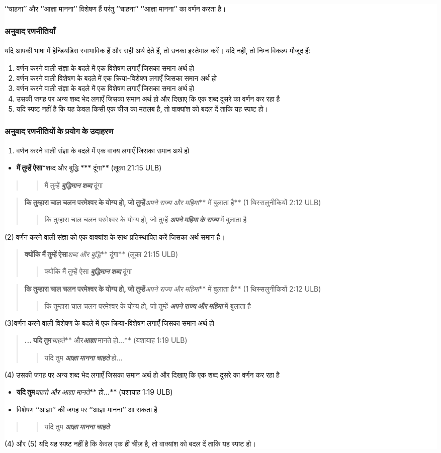 ‘‘चाहना’’ और ‘‘आज्ञा मानना’’ विशेषण हैं परंतु ‘‘चाहना’’ ‘‘आज्ञा मानना’’ का वर्णन करता है।

### अनुवाद रणनीतियाँ

यदि आपकी भाषा में हेन्डियडिस स्वाभाविक हैं और सही अर्थ देते हैं, तो उनका इस्तेमाल करें। यदि नही, तो निम्न विकल्प मौजूद हैं:

1. वर्णन करने वाली संज्ञा के बदले में एक विशेषण लगाएँ जिसका समान अर्थ हो
2. वर्णन करने वाली विशेषण के बदले में एक क्रिया\-विशेषण लगाएँ जिसका समान अर्थ हो
3. वर्णन करने वाली संज्ञा के बदले में एक विशेषण लगाएँ जिसका समान अर्थ हो
4. उसकी जगह पर अन्य शब्द भेद लगाएँ जिसका समान अर्थ हो और दिखाए कि एक शब्द दूसरे का वर्णन कर रहा है
5. यदि स्पष्ट नहीं है कि यह केवल किसी एक चीज का मतलब है, तो वाक्यांश को बदल दें ताकि यह स्पष्ट हो।

### अनुवाद रणनीतियों के प्रयोग के उदाहरण

1. वर्णन करने वाली संज्ञा के बदले में एक वाक्य लगाएँ जिसका समान अर्थ हो

* **मैं तुम्हें ऐसा**\*शब्द और बुद्धि \*\*\* दूंगा\*\* (लूका 21:15 ULB)

> > मैं तुम्हें ***बुद्धिमान शब्द*** दूंगा

> **कि तुम्हारा चाल चलन परमेश्वर के योग्य हो, जो तुम्हें***अपने राज्य और महिमा*\*\* में बुलाता है\*\* (1 थिस्सलुनीकियों 2:12 ULB)
> 
> 
> > कि तुम्हारा चाल चलन परमेश्वर के योग्य हो, जो तुम्हें ***अपने महिमा के राज्य*** में बुलाता है

(2\) वर्णन करने वाली संज्ञा को एक वाक्यांश के साथ प्रतिस्थापित करें जिसका अर्थ समान है।

> **क्योंकि मैं तुम्हें ऐसा***शब्द और बुद्धि*\*\* दूंगा\*\* (लूका 21:15 ULB)
> 
> 
> > क्योंकि मैं तुम्हें ऐसा ***बुद्धिमान शब्द*** दूंगा

> **कि तुम्हारा चाल चलन परमेश्वर के योग्य हो, जो तुम्हें***अपने राज्य और महिमा*\*\* में बुलाता है\*\* (1 थिस्सलुनीकियों 2:12 ULB)
> 
> 
> > कि तुम्हारा चाल चलन परमेश्वर के योग्य हो, जो तुम्हें ***अपने राज्य और महिमा*** में बुलाता है

(3\)वर्णन करने वाली विशेषण के बदले में एक क्रिया\-विशेषण लगाएँ जिसका समान अर्थ हो

> **... यदि तुम***चाहते*\*\* और***आज्ञा*** मानते हो...\*\* (यशायाह 1:19 ULB)
> 
> 
> > यदि तुम ***आज्ञा मानना चाहते*** हो...

(4\) उसकी जगह पर अन्य शब्द भेद लगाएँ जिसका समान अर्थ हो और दिखाए कि एक शब्द दूसरे का वर्णन कर रहा है

* **यदि तुम***चाहते और आज्ञा मानते*\*\* हो...\*\* (यशायाह 1:19 ULB)

* विशेषण ‘‘आज्ञा’’ की जगह पर ‘‘आज्ञा मानना’’ आ सकता है

> > यदि तुम ***आज्ञा मानना चाहते***

(4\) और (5\) यदि यह स्पष्ट नहीं है कि केवल एक ही चीज़ है, तो वाक्यांश को बदल दें ताकि यह स्पष्ट हो।
